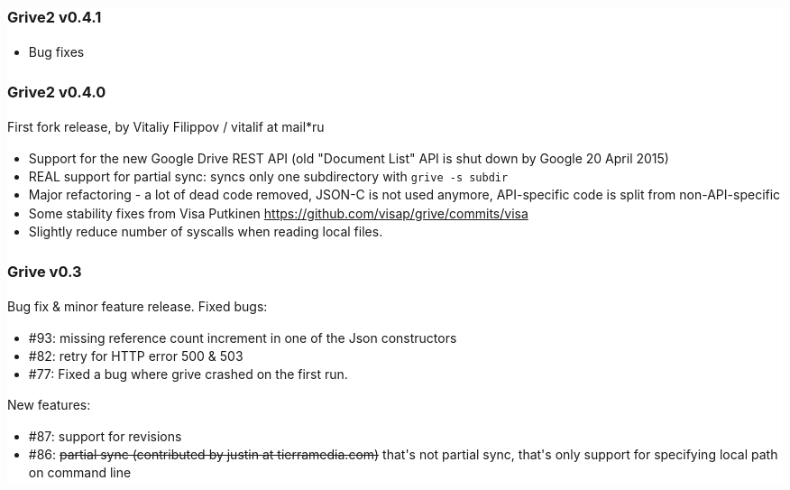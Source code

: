 ### Grive2 v0.4.1

- Bug fixes

### Grive2 v0.4.0

First fork release, by Vitaliy Filippov / vitalif at mail*ru
- Support for the new Google Drive REST API (old "Document List" API is shut down by Google 20 April 2015)
- REAL support for partial sync: syncs only one subdirectory with `grive -s subdir`
- Major refactoring - a lot of dead code removed, JSON-C is not used anymore, API-specific code is split from non-API-specific
- Some stability fixes from Visa Putkinen https://github.com/visap/grive/commits/visa
- Slightly reduce number of syscalls when reading local files.

### Grive v0.3

Bug fix & minor feature release. Fixed bugs:
- #93: missing reference count increment in one of the Json constructors
- #82: retry for HTTP error 500 & 503
- #77: Fixed a bug where grive crashed on the first run.

New features:
- #87: support for revisions
- #86: ~~partial sync (contributed by justin at tierramedia.com)~~ that's not partial sync,
  that's only support for specifying local path on command line

